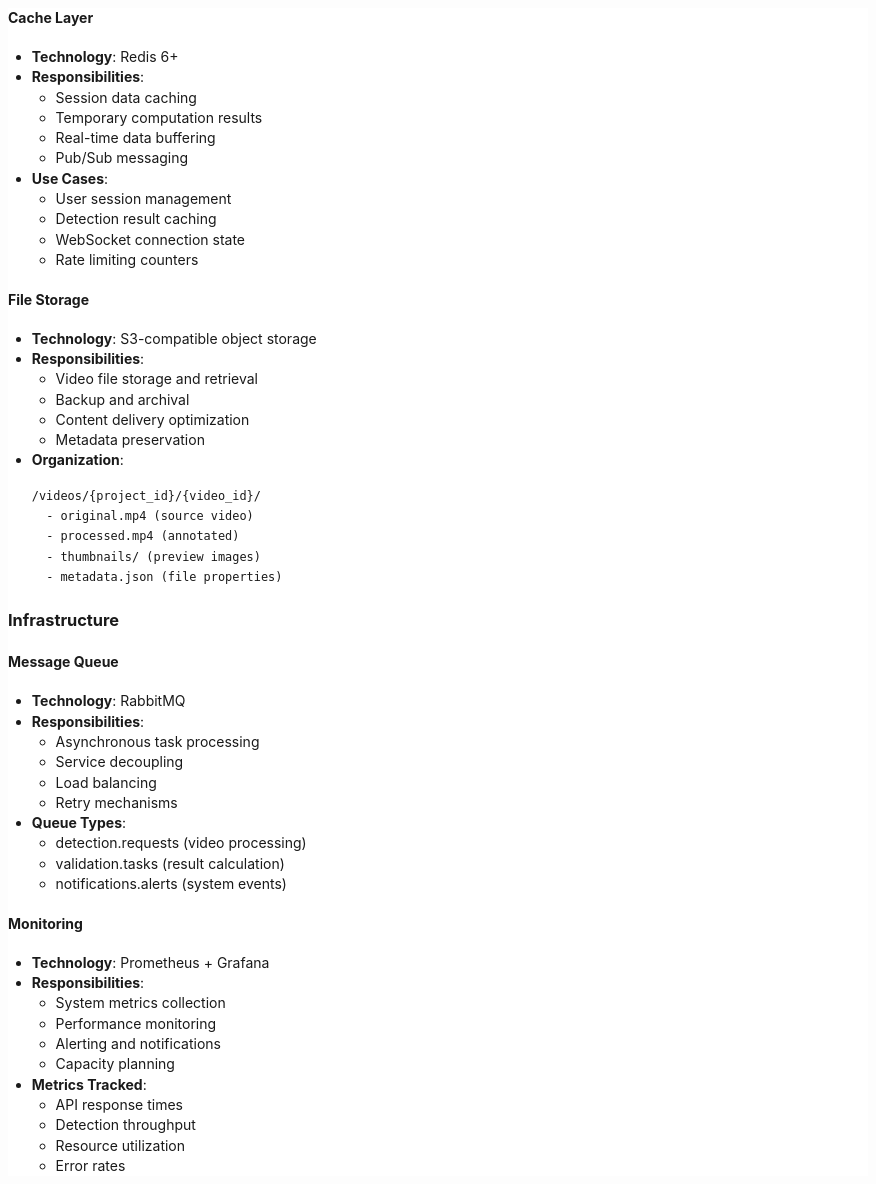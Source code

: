 #### Cache Layer
- **Technology**: Redis 6+
- **Responsibilities**:
  - Session data caching
  - Temporary computation results
  - Real-time data buffering
  - Pub/Sub messaging
- **Use Cases**:
  - User session management
  - Detection result caching
  - WebSocket connection state
  - Rate limiting counters

#### File Storage
- **Technology**: S3-compatible object storage
- **Responsibilities**:
  - Video file storage and retrieval
  - Backup and archival
  - Content delivery optimization
  - Metadata preservation
- **Organization**:
  ```
  /videos/{project_id}/{video_id}/
    - original.mp4 (source video)
    - processed.mp4 (annotated)
    - thumbnails/ (preview images)
    - metadata.json (file properties)
  ```

### Infrastructure

#### Message Queue
- **Technology**: RabbitMQ
- **Responsibilities**:
  - Asynchronous task processing
  - Service decoupling
  - Load balancing
  - Retry mechanisms
- **Queue Types**:
  - detection.requests (video processing)
  - validation.tasks (result calculation)
  - notifications.alerts (system events)

#### Monitoring
- **Technology**: Prometheus + Grafana
- **Responsibilities**:
  - System metrics collection
  - Performance monitoring
  - Alerting and notifications
  - Capacity planning
- **Metrics Tracked**:
  - API response times
  - Detection throughput
  - Resource utilization
  - Error rates
